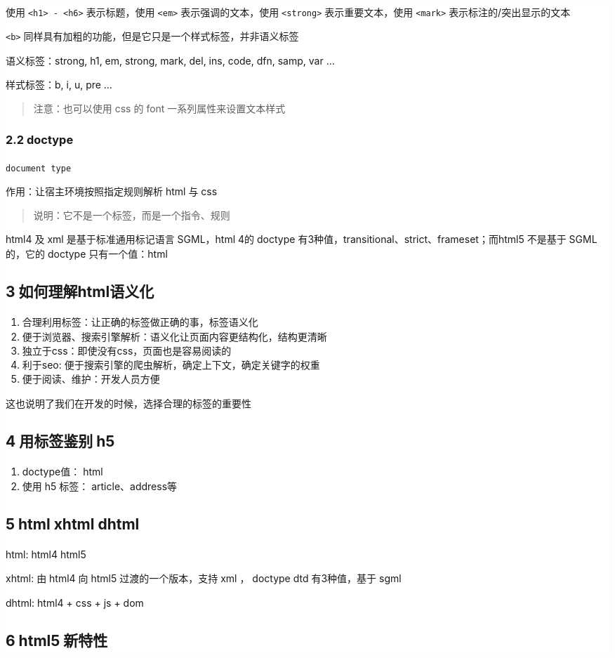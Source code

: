 使用 `<h1> - <h6>` 表示标题，使用 `<em>` 表示强调的文本，使用 `<strong>` 表示重要文本，使用 `<mark>` 表示标注的/突出显示的文本

`<b>` 同样具有加粗的功能，但是它只是一个样式标签，并非语义标签

语义标签：strong, h1, em, strong, mark, del, ins, code, dfn, samp, var …

样式标签：b, i, u, pre …

> 注意：也可以使用 css 的 font 一系列属性来设置文本样式

### 2.2 doctype[](https://heyunjiang.github.io/Blog/html/%E6%B7%B1%E5%85%A5html-%E6%A0%87%E7%AD%BE%E8%AF%AD%E4%B9%89%E5%8C%96.html#22-doctype)

`document type`

作用：让宿主环境按照指定规则解析 html 与 css

> 说明：它不是一个标签，而是一个指令、规则

html4 及 xml 是基于标准通用标记语言 SGML，html 4的 doctype 有3种值，transitional、strict、frameset；而html5 不是基于 SGML 的，它的 doctype 只有一个值：html

## 3 如何理解html语义化[](https://heyunjiang.github.io/Blog/html/%E6%B7%B1%E5%85%A5html-%E6%A0%87%E7%AD%BE%E8%AF%AD%E4%B9%89%E5%8C%96.html#3-%E5%A6%82%E4%BD%95%E7%90%86%E8%A7%A3html%E8%AF%AD%E4%B9%89%E5%8C%96)

1.  合理利用标签：让正确的标签做正确的事，标签语义化
1.  便于浏览器、搜索引擎解析：语义化让页面内容更结构化，结构更清晰
1.  独立于css：即使没有css，页面也是容易阅读的
1.  利于seo: 便于搜索引擎的爬虫解析，确定上下文，确定关键字的权重
1.  便于阅读、维护：开发人员方便

这也说明了我们在开发的时候，选择合理的标签的重要性

## 4 用标签鉴别 h5[](https://heyunjiang.github.io/Blog/html/%E6%B7%B1%E5%85%A5html-%E6%A0%87%E7%AD%BE%E8%AF%AD%E4%B9%89%E5%8C%96.html#4-%E7%94%A8%E6%A0%87%E7%AD%BE%E9%89%B4%E5%88%AB-h5)

1.  doctype值： html
1.  使用 h5 标签： article、address等

## 5 html xhtml dhtml[](https://heyunjiang.github.io/Blog/html/%E6%B7%B1%E5%85%A5html-%E6%A0%87%E7%AD%BE%E8%AF%AD%E4%B9%89%E5%8C%96.html#5-html-xhtml-dhtml)

html: html4 html5

xhtml: 由 html4 向 html5 过渡的一个版本，支持 xml ， doctype dtd 有3种值，基于 sgml

dhtml: html4 + css + js + dom

## 6 html5 新特性[](https://heyunjiang.github.io/Blog/html/%E6%B7%B1%E5%85%A5html-%E6%A0%87%E7%AD%BE%E8%AF%AD%E4%B9%89%E5%8C%96.html#6-html5-%E6%96%B0%E7%89%B9%E6%80%A7)
